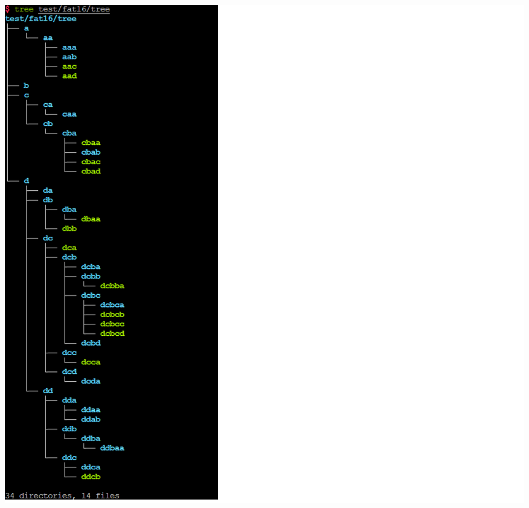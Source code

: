 <img src="./assets/image-20230612104844840.png" alt="image-20230612104844840" style="zoom:80%;" />



